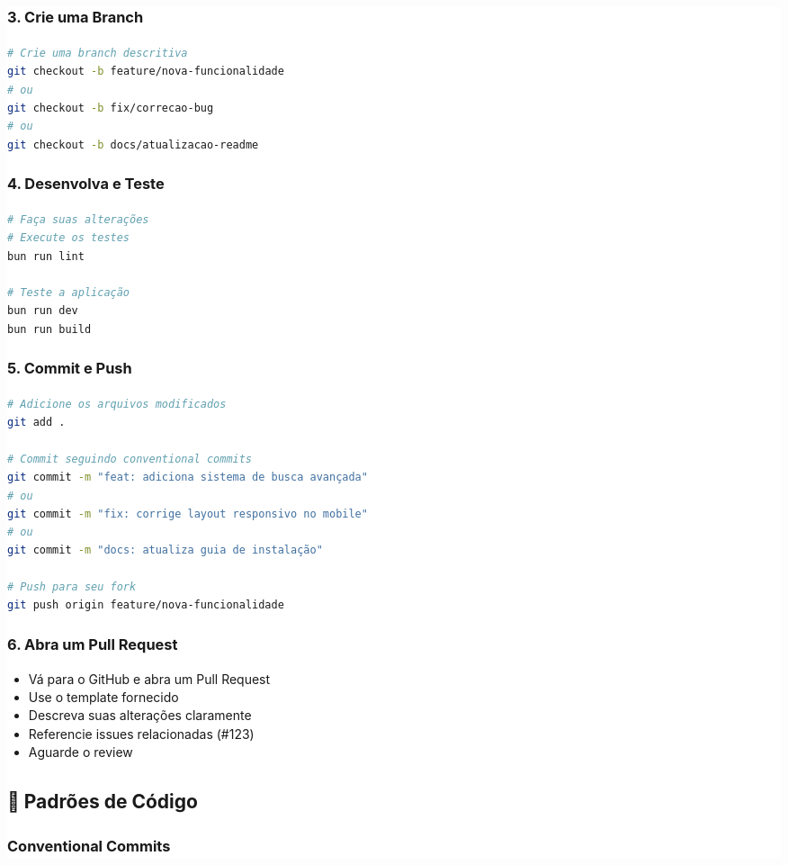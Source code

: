 ### 3. Crie uma Branch

```bash
# Crie uma branch descritiva
git checkout -b feature/nova-funcionalidade
# ou
git checkout -b fix/correcao-bug
# ou
git checkout -b docs/atualizacao-readme
```

### 4. Desenvolva e Teste

```bash
# Faça suas alterações
# Execute os testes
bun run lint

# Teste a aplicação
bun run dev
bun run build
```

### 5. Commit e Push

```bash
# Adicione os arquivos modificados
git add .

# Commit seguindo conventional commits
git commit -m "feat: adiciona sistema de busca avançada"
# ou
git commit -m "fix: corrige layout responsivo no mobile"
# ou
git commit -m "docs: atualiza guia de instalação"

# Push para seu fork
git push origin feature/nova-funcionalidade
```

### 6. Abra um Pull Request

- Vá para o GitHub e abra um Pull Request
- Use o template fornecido
- Descreva suas alterações claramente
- Referencie issues relacionadas (#123)
- Aguarde o review

## 📝 Padrões de Código

### Conventional Commits

